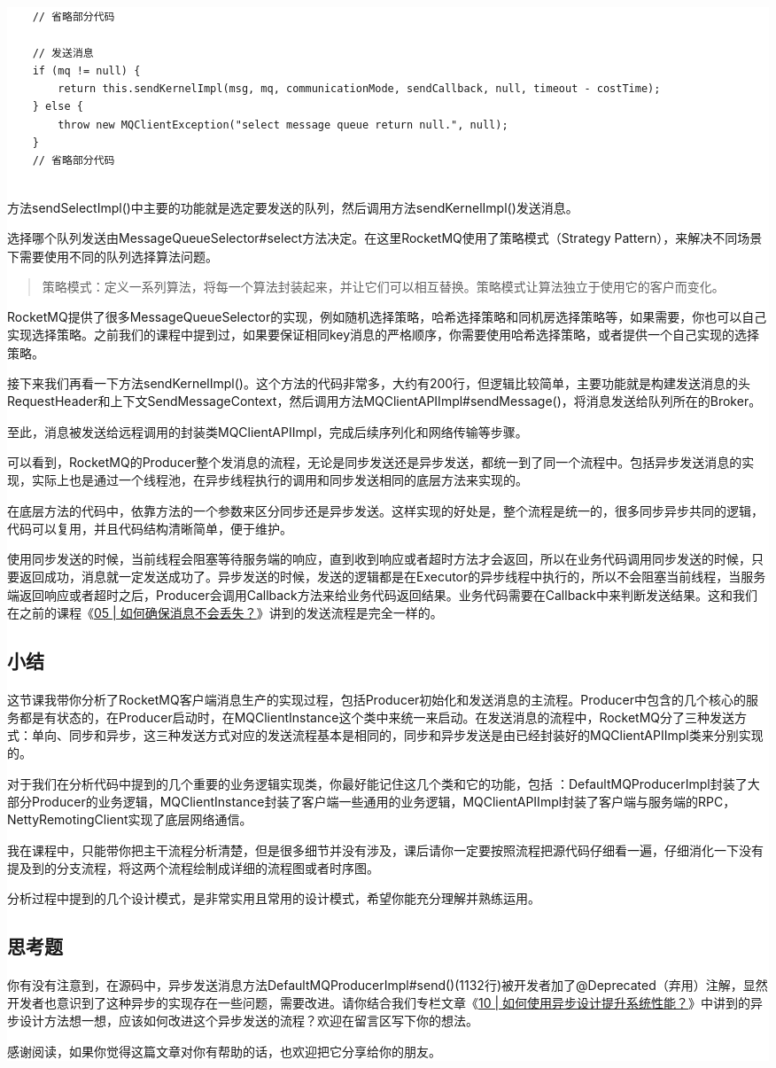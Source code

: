 ```
    // 省略部分代码
    
    // 发送消息
    if (mq != null) {
        return this.sendKernelImpl(msg, mq, communicationMode, sendCallback, null, timeout - costTime);
    } else {
        throw new MQClientException("select message queue return null.", null);
    }
    // 省略部分代码
    

```

方法sendSelectImpl\(\)中主要的功能就是选定要发送的队列，然后调用方法sendKernelImpl\(\)发送消息。

选择哪个队列发送由MessageQueueSelector#select方法决定。在这里RocketMQ使用了策略模式（Strategy Pattern），来解决不同场景下需要使用不同的队列选择算法问题。

> 策略模式：定义一系列算法，将每一个算法封装起来，并让它们可以相互替换。策略模式让算法独立于使用它的客户而变化。

RocketMQ提供了很多MessageQueueSelector的实现，例如随机选择策略，哈希选择策略和同机房选择策略等，如果需要，你也可以自己实现选择策略。之前我们的课程中提到过，如果要保证相同key消息的严格顺序，你需要使用哈希选择策略，或者提供一个自己实现的选择策略。

接下来我们再看一下方法sendKernelImpl\(\)。这个方法的代码非常多，大约有200行，但逻辑比较简单，主要功能就是构建发送消息的头RequestHeader和上下文SendMessageContext，然后调用方法MQClientAPIImpl#sendMessage\(\)，将消息发送给队列所在的Broker。

至此，消息被发送给远程调用的封装类MQClientAPIImpl，完成后续序列化和网络传输等步骤。

可以看到，RocketMQ的Producer整个发消息的流程，无论是同步发送还是异步发送，都统一到了同一个流程中。包括异步发送消息的实现，实际上也是通过一个线程池，在异步线程执行的调用和同步发送相同的底层方法来实现的。

在底层方法的代码中，依靠方法的一个参数来区分同步还是异步发送。这样实现的好处是，整个流程是统一的，很多同步异步共同的逻辑，代码可以复用，并且代码结构清晰简单，便于维护。

使用同步发送的时候，当前线程会阻塞等待服务端的响应，直到收到响应或者超时方法才会返回，所以在业务代码调用同步发送的时候，只要返回成功，消息就一定发送成功了。异步发送的时候，发送的逻辑都是在Executor的异步线程中执行的，所以不会阻塞当前线程，当服务端返回响应或者超时之后，Producer会调用Callback方法来给业务代码返回结果。业务代码需要在Callback中来判断发送结果。这和我们在之前的课程《[05 | 如何确保消息不会丢失？](https://time.geekbang.org/column/article/111488)》讲到的发送流程是完全一样的。

## 小结

这节课我带你分析了RocketMQ客户端消息生产的实现过程，包括Producer初始化和发送消息的主流程。Producer中包含的几个核心的服务都是有状态的，在Producer启动时，在MQClientInstance这个类中来统一来启动。在发送消息的流程中，RocketMQ分了三种发送方式：单向、同步和异步，这三种发送方式对应的发送流程基本是相同的，同步和异步发送是由已经封装好的MQClientAPIImpl类来分别实现的。

对于我们在分析代码中提到的几个重要的业务逻辑实现类，你最好能记住这几个类和它的功能，包括 ：DefaultMQProducerImpl封装了大部分Producer的业务逻辑，MQClientInstance封装了客户端一些通用的业务逻辑，MQClientAPIImpl封装了客户端与服务端的RPC，NettyRemotingClient实现了底层网络通信。

我在课程中，只能带你把主干流程分析清楚，但是很多细节并没有涉及，课后请你一定要按照流程把源代码仔细看一遍，仔细消化一下没有提及到的分支流程，将这两个流程绘制成详细的流程图或者时序图。

分析过程中提到的几个设计模式，是非常实用且常用的设计模式，希望你能充分理解并熟练运用。

## 思考题

你有没有注意到，在源码中，异步发送消息方法DefaultMQProducerImpl#send\(\)\(1132行\)被开发者加了\@Deprecated（弃用）注解，显然开发者也意识到了这种异步的实现存在一些问题，需要改进。请你结合我们专栏文章《[10 | 如何使用异步设计提升系统性能？](https://time.geekbang.org/column/article/117272)》中讲到的异步设计方法想一想，应该如何改进这个异步发送的流程？欢迎在留言区写下你的想法。

感谢阅读，如果你觉得这篇文章对你有帮助的话，也欢迎把它分享给你的朋友。